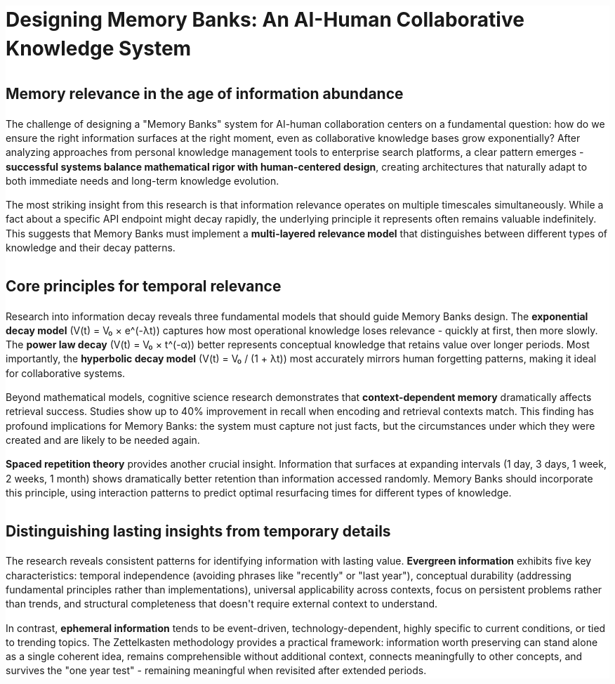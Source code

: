 # Designing Memory Banks: An AI-Human Collaborative Knowledge System

## Memory relevance in the age of information abundance

The challenge of designing a "Memory Banks" system for AI-human collaboration centers on a fundamental question: how do we ensure the right information surfaces at the right moment, even as collaborative knowledge bases grow exponentially? After analyzing approaches from personal knowledge management tools to enterprise search platforms, a clear pattern emerges - **successful systems balance mathematical rigor with human-centered design**, creating architectures that naturally adapt to both immediate needs and long-term knowledge evolution.

The most striking insight from this research is that information relevance operates on multiple timescales simultaneously. While a fact about a specific API endpoint might decay rapidly, the underlying principle it represents often remains valuable indefinitely. This suggests that Memory Banks must implement a **multi-layered relevance model** that distinguishes between different types of knowledge and their decay patterns.

## Core principles for temporal relevance

Research into information decay reveals three fundamental models that should guide Memory Banks design. The **exponential decay model** (V(t) = V₀ × e^(-λt)) captures how most operational knowledge loses relevance - quickly at first, then more slowly. The **power law decay** (V(t) = V₀ × t^(-α)) better represents conceptual knowledge that retains value over longer periods. Most importantly, the **hyperbolic decay model** (V(t) = V₀ / (1 + λt)) most accurately mirrors human forgetting patterns, making it ideal for collaborative systems.

Beyond mathematical models, cognitive science research demonstrates that **context-dependent memory** dramatically affects retrieval success. Studies show up to 40% improvement in recall when encoding and retrieval contexts match. This finding has profound implications for Memory Banks: the system must capture not just facts, but the circumstances under which they were created and are likely to be needed again.

**Spaced repetition theory** provides another crucial insight. Information that surfaces at expanding intervals (1 day, 3 days, 1 week, 2 weeks, 1 month) shows dramatically better retention than information accessed randomly. Memory Banks should incorporate this principle, using interaction patterns to predict optimal resurfacing times for different types of knowledge.

## Distinguishing lasting insights from temporary details

The research reveals consistent patterns for identifying information with lasting value. **Evergreen information** exhibits five key characteristics: temporal independence (avoiding phrases like "recently" or "last year"), conceptual durability (addressing fundamental principles rather than implementations), universal applicability across contexts, focus on persistent problems rather than trends, and structural completeness that doesn't require external context to understand.

In contrast, **ephemeral information** tends to be event-driven, technology-dependent, highly specific to current conditions, or tied to trending topics. The Zettelkasten methodology provides a practical framework: information worth preserving can stand alone as a single coherent idea, remains comprehensible without additional context, connects meaningfully to other concepts, and survives the "one year test" - remaining meaningful when revisited after extended periods.
